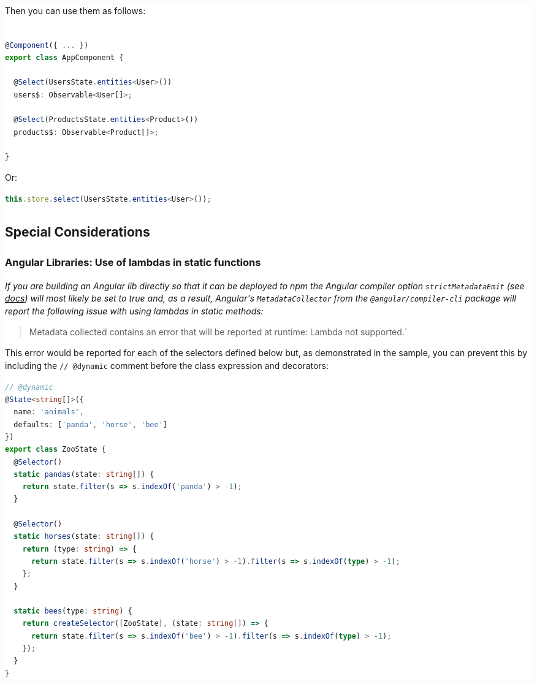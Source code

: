 Then you can use them as follows:

```ts

@Component({ ... })
export class AppComponent {

  @Select(UsersState.entities<User>())
  users$: Observable<User[]>;

  @Select(ProductsState.entities<Product>())
  products$: Observable<Product[]>;

}
```

Or:

```ts
this.store.select(UsersState.entities<User>());
```

## Special Considerations

### Angular Libraries: Use of lambdas in static functions

_If you are building an Angular lib directly so that it can be deployed to npm the Angular compiler option `strictMetadataEmit` (see [docs](https://angular.io/guide/aot-compiler#strictmetadataemit)) will most likely be set to true and, as a result, Angular's `MetadataCollector` from the `@angular/compiler-cli` package will report the following issue with using lambdas in static methods:_

> Metadata collected contains an error that will be reported at runtime: Lambda not supported.`

This error would be reported for each of the selectors defined below but, as demonstrated in the sample, you can prevent this by including the `// @dynamic` comment before the class expression and decorators:

```ts
// @dynamic
@State<string[]>({
  name: 'animals',
  defaults: ['panda', 'horse', 'bee']
})
export class ZooState {
  @Selector()
  static pandas(state: string[]) {
    return state.filter(s => s.indexOf('panda') > -1);
  }

  @Selector()
  static horses(state: string[]) {
    return (type: string) => {
      return state.filter(s => s.indexOf('horse') > -1).filter(s => s.indexOf(type) > -1);
    };
  }

  static bees(type: string) {
    return createSelector([ZooState], (state: string[]) => {
      return state.filter(s => s.indexOf('bee') > -1).filter(s => s.indexOf(type) > -1);
    });
  }
}
```
